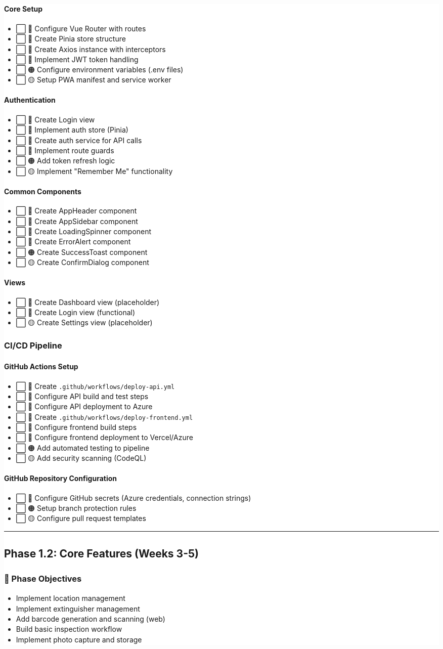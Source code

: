 #### Core Setup
- ⬜ 🔴 Configure Vue Router with routes
- ⬜ 🔴 Create Pinia store structure
- ⬜ 🔴 Create Axios instance with interceptors
- ⬜ 🔴 Implement JWT token handling
- ⬜ 🟠 Configure environment variables (.env files)
- ⬜ 🟡 Setup PWA manifest and service worker

#### Authentication
- ⬜ 🔴 Create Login view
- ⬜ 🔴 Implement auth store (Pinia)
- ⬜ 🔴 Create auth service for API calls
- ⬜ 🔴 Implement route guards
- ⬜ 🟠 Add token refresh logic
- ⬜ 🟡 Implement "Remember Me" functionality

#### Common Components
- ⬜ 🔴 Create AppHeader component
- ⬜ 🔴 Create AppSidebar component
- ⬜ 🔴 Create LoadingSpinner component
- ⬜ 🔴 Create ErrorAlert component
- ⬜ 🟠 Create SuccessToast component
- ⬜ 🟡 Create ConfirmDialog component

#### Views
- ⬜ 🔴 Create Dashboard view (placeholder)
- ⬜ 🔴 Create Login view (functional)
- ⬜ 🟡 Create Settings view (placeholder)

### CI/CD Pipeline

#### GitHub Actions Setup
- ⬜ 🔴 Create `.github/workflows/deploy-api.yml`
- ⬜ 🔴 Configure API build and test steps
- ⬜ 🔴 Configure API deployment to Azure
- ⬜ 🔴 Create `.github/workflows/deploy-frontend.yml`
- ⬜ 🔴 Configure frontend build steps
- ⬜ 🔴 Configure frontend deployment to Vercel/Azure
- ⬜ 🟠 Add automated testing to pipeline
- ⬜ 🟡 Add security scanning (CodeQL)

#### GitHub Repository Configuration
- ⬜ 🔴 Configure GitHub secrets (Azure credentials, connection strings)
- ⬜ 🟠 Setup branch protection rules
- ⬜ 🟡 Configure pull request templates

---

## Phase 1.2: Core Features (Weeks 3-5)

### 🎯 Phase Objectives
- Implement location management
- Implement extinguisher management
- Add barcode generation and scanning (web)
- Build basic inspection workflow
- Implement photo capture and storage
